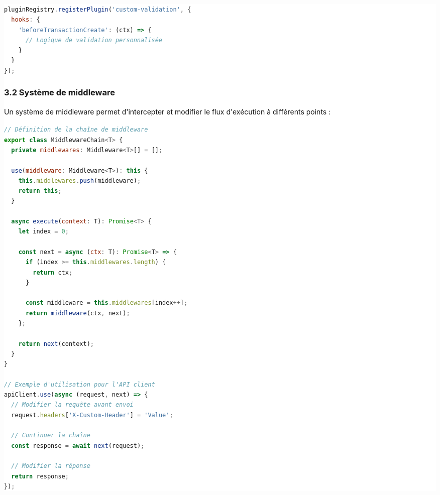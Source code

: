 ```javascript
pluginRegistry.registerPlugin('custom-validation', {
  hooks: {
    'beforeTransactionCreate': (ctx) => {
      // Logique de validation personnalisée
    }
  }
});
```

### 3.2 Système de middleware

Un système de middleware permet d'intercepter et modifier le flux d'exécution à différents points :

```javascript
// Définition de la chaîne de middleware
export class MiddlewareChain<T> {
  private middlewares: Middleware<T>[] = [];
  
  use(middleware: Middleware<T>): this {
    this.middlewares.push(middleware);
    return this;
  }
  
  async execute(context: T): Promise<T> {
    let index = 0;
    
    const next = async (ctx: T): Promise<T> => {
      if (index >= this.middlewares.length) {
        return ctx;
      }
      
      const middleware = this.middlewares[index++];
      return middleware(ctx, next);
    };
    
    return next(context);
  }
}

// Exemple d'utilisation pour l'API client
apiClient.use(async (request, next) => {
  // Modifier la requête avant envoi
  request.headers['X-Custom-Header'] = 'Value';
  
  // Continuer la chaîne
  const response = await next(request);
  
  // Modifier la réponse
  return response;
});
```
